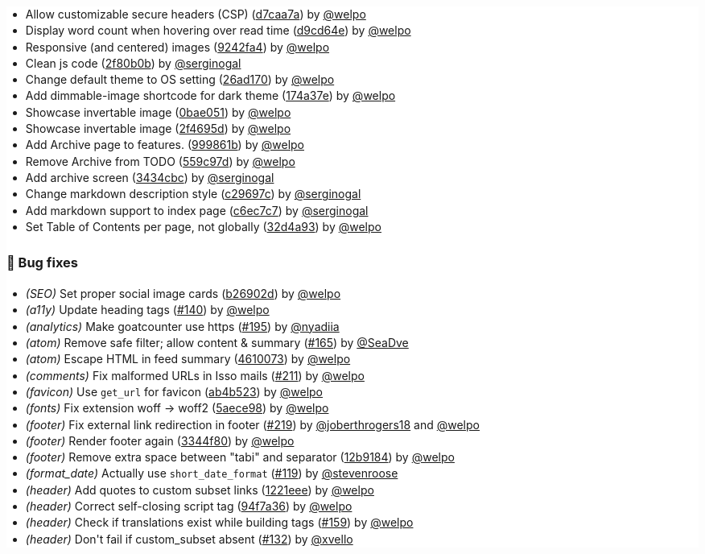 - Allow customizable secure headers (CSP) ([d7caa7a](https://github.com/welpo/tabi/commit/d7caa7af5fc5d0096fbb402b0b8ce53930f3d56f)) by [@welpo](https://github.com/welpo)
- Display word count when hovering over read time ([d9cd64e](https://github.com/welpo/tabi/commit/d9cd64e5a40c154c89d91b8b649348bcabfafb71)) by [@welpo](https://github.com/welpo)
- Responsive (and centered) images ([9242fa4](https://github.com/welpo/tabi/commit/9242fa4389cd2ce418c2074aa00afc8107e753d0)) by [@welpo](https://github.com/welpo)
- Clean js code ([2f80b0b](https://github.com/welpo/tabi/commit/2f80b0b5ad481d53d5621f84bffd3415fc078672)) by [@serginogal](https://github.com/serginogal)
- Change default theme to OS setting ([26ad170](https://github.com/welpo/tabi/commit/26ad170d9fee316fb3eb131cc664cd1eed9e1cfe)) by [@welpo](https://github.com/welpo)
- Add dimmable-image shortcode for dark theme ([174a37e](https://github.com/welpo/tabi/commit/174a37e221dc0b38eb1160bbf320c7b03b73d901)) by [@welpo](https://github.com/welpo)
- Showcase invertable image ([0bae051](https://github.com/welpo/tabi/commit/0bae0515ec4579e26a827dba907f890198df01eb)) by [@welpo](https://github.com/welpo)
- Showcase invertable image ([2f4695d](https://github.com/welpo/tabi/commit/2f4695dd0bcec55357f1c8829fbdf5aee8d76f9a)) by [@welpo](https://github.com/welpo)
- Add Archive page to features. ([999861b](https://github.com/welpo/tabi/commit/999861ba583706b63e73fb7f675bedacaaf5bce4)) by [@welpo](https://github.com/welpo)
- Remove Archive from TODO ([559c97d](https://github.com/welpo/tabi/commit/559c97d1f3a6f2e1da760ccb6adb5a20b5fe5b44)) by [@welpo](https://github.com/welpo)
- Add archive screen ([3434cbc](https://github.com/welpo/tabi/commit/3434cbc92630d7a60963f51990216facd586e546)) by [@serginogal](https://github.com/serginogal)
- Change markdown description style ([c29697c](https://github.com/welpo/tabi/commit/c29697c4212d59588b75013c473790cd97445164)) by [@serginogal](https://github.com/serginogal)
- Add markdown support to index page ([c6ec7c7](https://github.com/welpo/tabi/commit/c6ec7c750588562c3a14c1ee0f2a7d00f467bbd6)) by [@serginogal](https://github.com/serginogal)
- Set Table of Contents per page, not globally ([32d4a93](https://github.com/welpo/tabi/commit/32d4a9358ce14c9dce687520e7c58cb93d07a7b6)) by [@welpo](https://github.com/welpo)

### 🐛 Bug fixes

- *(SEO)* Set proper social image cards ([b26902d](https://github.com/welpo/tabi/commit/b26902da1667ecfaf5649dc9637360658c135faf)) by [@welpo](https://github.com/welpo)
- *(a11y)* Update heading tags ([#140](https://github.com/welpo/tabi/issues/140)) by [@welpo](https://github.com/welpo)
- *(analytics)* Make goatcounter use https ([#195](https://github.com/welpo/tabi/issues/195)) by [@nyadiia](https://github.com/nyadiia)
- *(atom)* Remove safe filter; allow content & summary ([#165](https://github.com/welpo/tabi/issues/165)) by [@SeaDve](https://github.com/SeaDve)
- *(atom)* Escape HTML in feed summary ([4610073](https://github.com/welpo/tabi/commit/46100730fa59d6f14d3565e87b48fad5d69afab5)) by [@welpo](https://github.com/welpo)
- *(comments)* Fix malformed URLs in Isso mails ([#211](https://github.com/welpo/tabi/issues/211)) by [@welpo](https://github.com/welpo)
- *(favicon)* Use `get_url` for favicon ([ab4b523](https://github.com/welpo/tabi/commit/ab4b523f9c7efa431dee4780c5b701c7496faa2d)) by [@welpo](https://github.com/welpo)
- *(fonts)* Fix extension woff -> woff2 ([5aece98](https://github.com/welpo/tabi/commit/5aece9856a23f79143e90e91747e9f852903810b)) by [@welpo](https://github.com/welpo)
- *(footer)* Fix external link redirection in footer ([#219](https://github.com/welpo/tabi/issues/219)) by [@joberthrogers18](https://github.com/joberthrogers18) and [@welpo](https://github.com/welpo)
- *(footer)* Render footer again ([3344f80](https://github.com/welpo/tabi/commit/3344f80539d837df10523160083d91c55b04f58f)) by [@welpo](https://github.com/welpo)
- *(footer)* Remove extra space between "tabi" and separator ([12b9184](https://github.com/welpo/tabi/commit/12b9184f15edc26acfd442923dd6d9f3bcfa9615)) by [@welpo](https://github.com/welpo)
- *(format_date)* Actually use `short_date_format` ([#119](https://github.com/welpo/tabi/issues/119)) by [@stevenroose](https://github.com/stevenroose)
- *(header)* Add quotes to custom subset links ([1221eee](https://github.com/welpo/tabi/commit/1221eeeb41c17556784c27d98d18a0d75cdbfc52)) by [@welpo](https://github.com/welpo)
- *(header)* Correct self-closing script tag ([94f7a36](https://github.com/welpo/tabi/commit/94f7a367075b0bfeacccad44742d52f7732ff3c3)) by [@welpo](https://github.com/welpo)
- *(header)* Check if translations exist while building tags ([#159](https://github.com/welpo/tabi/issues/159)) by [@welpo](https://github.com/welpo)
- *(header)* Don't fail if custom_subset absent ([#132](https://github.com/welpo/tabi/issues/132)) by [@xvello](https://github.com/xvello)